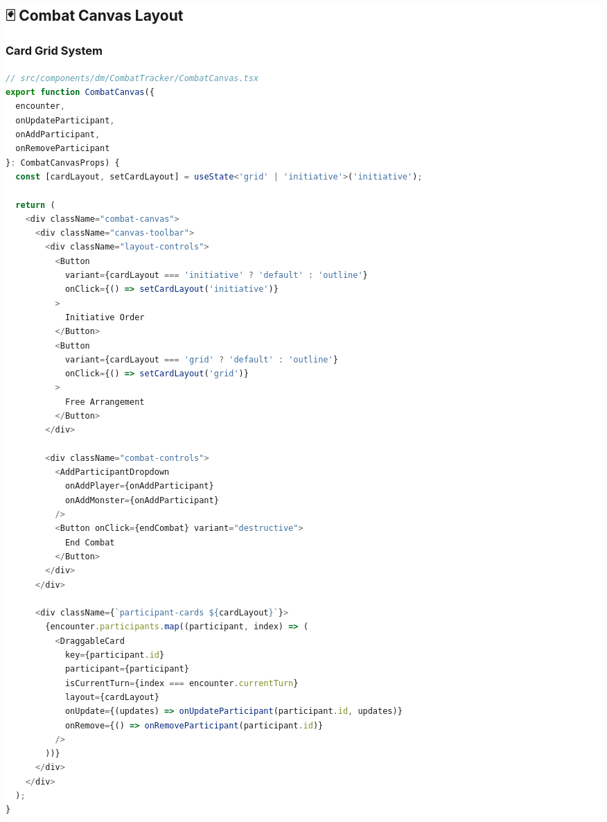 ## 🃏 Combat Canvas Layout

### Card Grid System
```typescript
// src/components/dm/CombatTracker/CombatCanvas.tsx
export function CombatCanvas({
  encounter,
  onUpdateParticipant,
  onAddParticipant,
  onRemoveParticipant
}: CombatCanvasProps) {
  const [cardLayout, setCardLayout] = useState<'grid' | 'initiative'>('initiative');
  
  return (
    <div className="combat-canvas">
      <div className="canvas-toolbar">
        <div className="layout-controls">
          <Button 
            variant={cardLayout === 'initiative' ? 'default' : 'outline'}
            onClick={() => setCardLayout('initiative')}
          >
            Initiative Order
          </Button>
          <Button 
            variant={cardLayout === 'grid' ? 'default' : 'outline'}
            onClick={() => setCardLayout('grid')}
          >
            Free Arrangement
          </Button>
        </div>
        
        <div className="combat-controls">
          <AddParticipantDropdown 
            onAddPlayer={onAddParticipant}
            onAddMonster={onAddParticipant}
          />
          <Button onClick={endCombat} variant="destructive">
            End Combat
          </Button>
        </div>
      </div>
      
      <div className={`participant-cards ${cardLayout}`}>
        {encounter.participants.map((participant, index) => (
          <DraggableCard
            key={participant.id}
            participant={participant}
            isCurrentTurn={index === encounter.currentTurn}
            layout={cardLayout}
            onUpdate={(updates) => onUpdateParticipant(participant.id, updates)}
            onRemove={() => onRemoveParticipant(participant.id)}
          />
        ))}
      </div>
    </div>
  );
}
```
